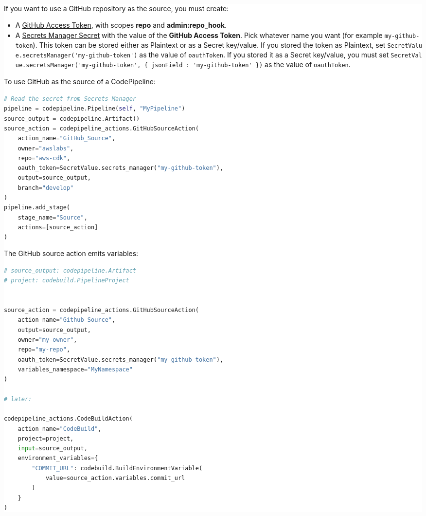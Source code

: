 If you want to use a GitHub repository as the source, you must create:

* A [GitHub Access Token](https://help.github.com/en/github/authenticating-to-github/creating-a-personal-access-token-for-the-command-line),
  with scopes **repo** and **admin:repo_hook**.
* A [Secrets Manager Secret](https://docs.aws.amazon.com/secretsmanager/latest/userguide/manage_create-basic-secret.html)
  with the value of the **GitHub Access Token**. Pick whatever name you want (for example `my-github-token`).
  This token can be stored either as Plaintext or as a Secret key/value.
  If you stored the token as Plaintext,
  set `SecretValue.secretsManager('my-github-token')` as the value of `oauthToken`.
  If you stored it as a Secret key/value,
  you must set `SecretValue.secretsManager('my-github-token', { jsonField : 'my-github-token' })` as the value of `oauthToken`.

To use GitHub as the source of a CodePipeline:

```python
# Read the secret from Secrets Manager
pipeline = codepipeline.Pipeline(self, "MyPipeline")
source_output = codepipeline.Artifact()
source_action = codepipeline_actions.GitHubSourceAction(
    action_name="GitHub_Source",
    owner="awslabs",
    repo="aws-cdk",
    oauth_token=SecretValue.secrets_manager("my-github-token"),
    output=source_output,
    branch="develop"
)
pipeline.add_stage(
    stage_name="Source",
    actions=[source_action]
)
```

The GitHub source action emits variables:

```python
# source_output: codepipeline.Artifact
# project: codebuild.PipelineProject


source_action = codepipeline_actions.GitHubSourceAction(
    action_name="Github_Source",
    output=source_output,
    owner="my-owner",
    repo="my-repo",
    oauth_token=SecretValue.secrets_manager("my-github-token"),
    variables_namespace="MyNamespace"
)

# later:

codepipeline_actions.CodeBuildAction(
    action_name="CodeBuild",
    project=project,
    input=source_output,
    environment_variables={
        "COMMIT_URL": codebuild.BuildEnvironmentVariable(
            value=source_action.variables.commit_url
        )
    }
)
```
